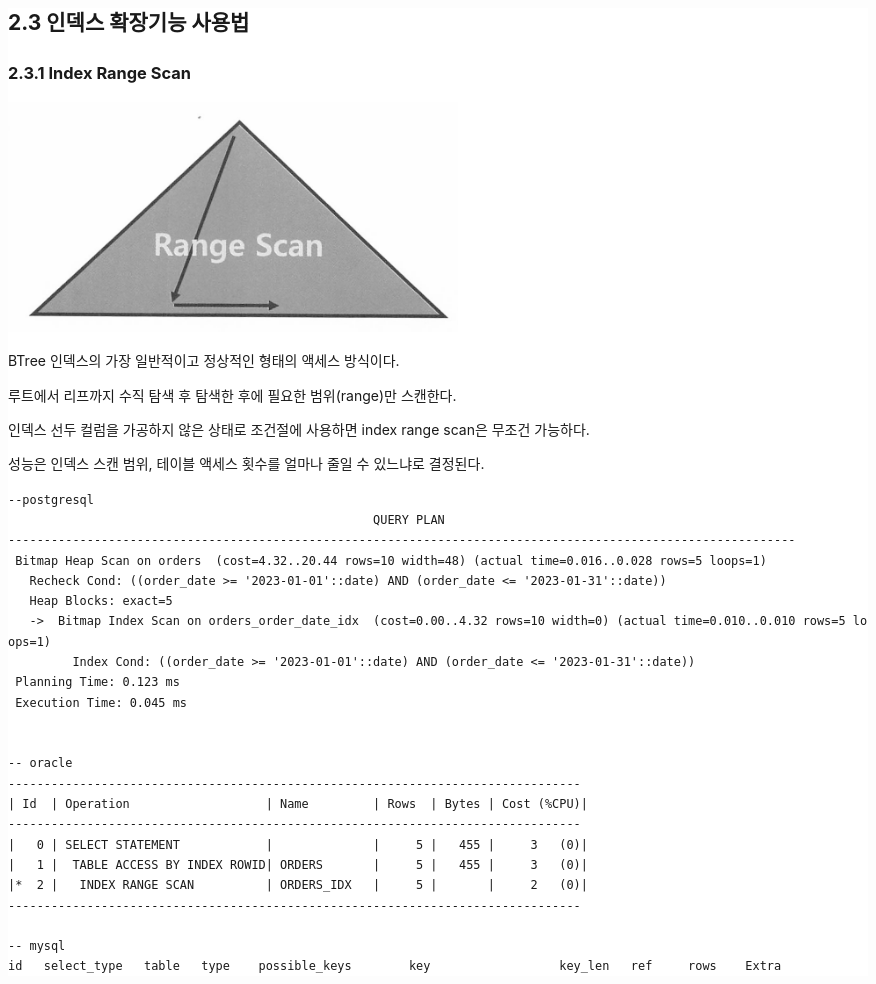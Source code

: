 
## 2.3 인덱스 확장기능 사용법

### 2.3.1 Index Range Scan

<img src="./images//image-20240707180847799.png" width = 450>

BTree 인덱스의 가장 일반적이고 정상적인 형태의 액세스 방식이다.

루트에서 리프까지 수직 탐색 후 탐색한 후에 필요한 범위(range)만 스캔한다.

인덱스 선두 컬럼을 가공하지 않은 상태로 조건절에 사용하면 index range scan은 무조건 가능하다.

성능은 인덱스 스캔 범위, 테이블 액세스 횟수를 얼마나 줄일 수 있느냐로 결정된다. 

```
--postgresql
                                                   QUERY PLAN
--------------------------------------------------------------------------------------------------------------
 Bitmap Heap Scan on orders  (cost=4.32..20.44 rows=10 width=48) (actual time=0.016..0.028 rows=5 loops=1)
   Recheck Cond: ((order_date >= '2023-01-01'::date) AND (order_date <= '2023-01-31'::date))
   Heap Blocks: exact=5
   ->  Bitmap Index Scan on orders_order_date_idx  (cost=0.00..4.32 rows=10 width=0) (actual time=0.010..0.010 rows=5 loops=1)
         Index Cond: ((order_date >= '2023-01-01'::date) AND (order_date <= '2023-01-31'::date))
 Planning Time: 0.123 ms
 Execution Time: 0.045 ms


-- oracle
--------------------------------------------------------------------------------
| Id  | Operation                   | Name         | Rows  | Bytes | Cost (%CPU)|
--------------------------------------------------------------------------------
|   0 | SELECT STATEMENT            |              |     5 |   455 |     3   (0)|
|   1 |  TABLE ACCESS BY INDEX ROWID| ORDERS       |     5 |   455 |     3   (0)|
|*  2 |   INDEX RANGE SCAN          | ORDERS_IDX   |     5 |       |     2   (0)|
--------------------------------------------------------------------------------

-- mysql 
id   select_type   table   type    possible_keys        key                  key_len   ref     rows    Extra
```